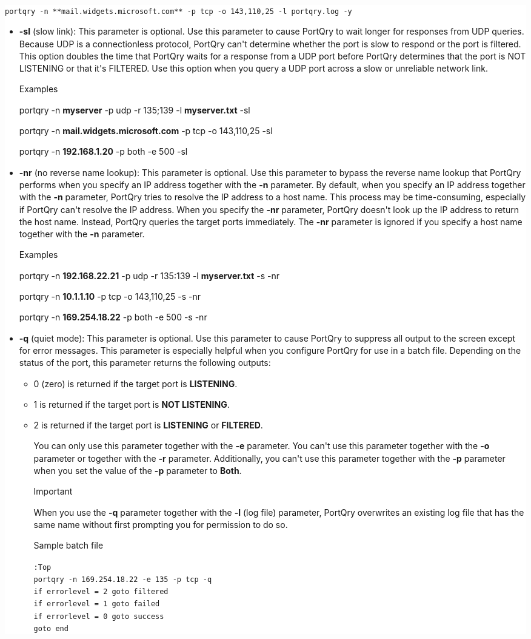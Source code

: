     portqry -n **mail.widgets.microsoft.com** -p tcp -o 143,110,25 -l portqry.log -y
  
- **-sl** (slow link): This parameter is optional. Use this parameter to cause PortQry to wait longer for responses from UDP queries. Because UDP is a connectionless protocol, PortQry can't determine whether the port is slow to respond or the port is filtered. This option doubles the time that PortQry waits for a response from a UDP port before PortQry determines that the port is NOT LISTENING or that it's FILTERED. Use this option when you query a UDP port across a slow or unreliable network link.

    Examples
  
    portqry -n **myserver** -p udp -r 135;139 -l **myserver.txt** -sl
  
    portqry -n **mail.widgets.microsoft.com** -p tcp -o 143,110,25 -sl
  
    portqry -n **192.168.1.20** -p both -e 500 -sl
  
- **-nr** (no reverse name lookup): This parameter is optional. Use this parameter to bypass the reverse name lookup that PortQry performs when you specify an IP address together with the **-n** parameter. By default, when you specify an IP address together with the **-n** parameter, PortQry tries to resolve the IP address to a host name. This process may be time-consuming, especially if PortQry can't resolve the IP address. When you specify the **-nr** parameter, PortQry doesn't look up the IP address to return the host name. Instead, PortQry queries the target ports immediately. The **-nr** parameter is ignored if you specify a host name together with the **-n** parameter.

    Examples
  
    portqry -n **192.168.22.21** -p udp -r 135:139 -l **myserver.txt** -s -nr
  
    portqry -n **10.1.1.10** -p tcp -o 143,110,25 -s -nr
  
    portqry -n **169.254.18.22** -p both -e 500 -s -nr
  
- **-q** (quiet mode): This parameter is optional. Use this parameter to cause PortQry to suppress all output to the screen except for error messages. This parameter is especially helpful when you configure PortQry for use in a batch file. Depending on the status of the port, this parameter returns the following outputs:

  - 0 (zero) is returned if the target port is **LISTENING**.
  - 1 is returned if the target port is **NOT LISTENING**.
  - 2 is returned if the target port is **LISTENING** or **FILTERED**.
  
    You can only use this parameter together with the **-e** parameter. You can't use this parameter together with the **-o** parameter or together with the **-r** parameter. Additionally, you can't use this parameter together with the **-p** parameter when you set the value of the **-p** parameter to **Both**.

    > [!IMPORTANT]
    > When you use the **-q** parameter together with the **-l** (log file) parameter, PortQry overwrites an existing log file that has the same name without first prompting you for permission to do so.

    Sample batch file

    ```console
    :Top
    portqry -n 169.254.18.22 -e 135 -p tcp -q
    if errorlevel = 2 goto filtered
    if errorlevel = 1 goto failed
    if errorlevel = 0 goto success
    goto end
